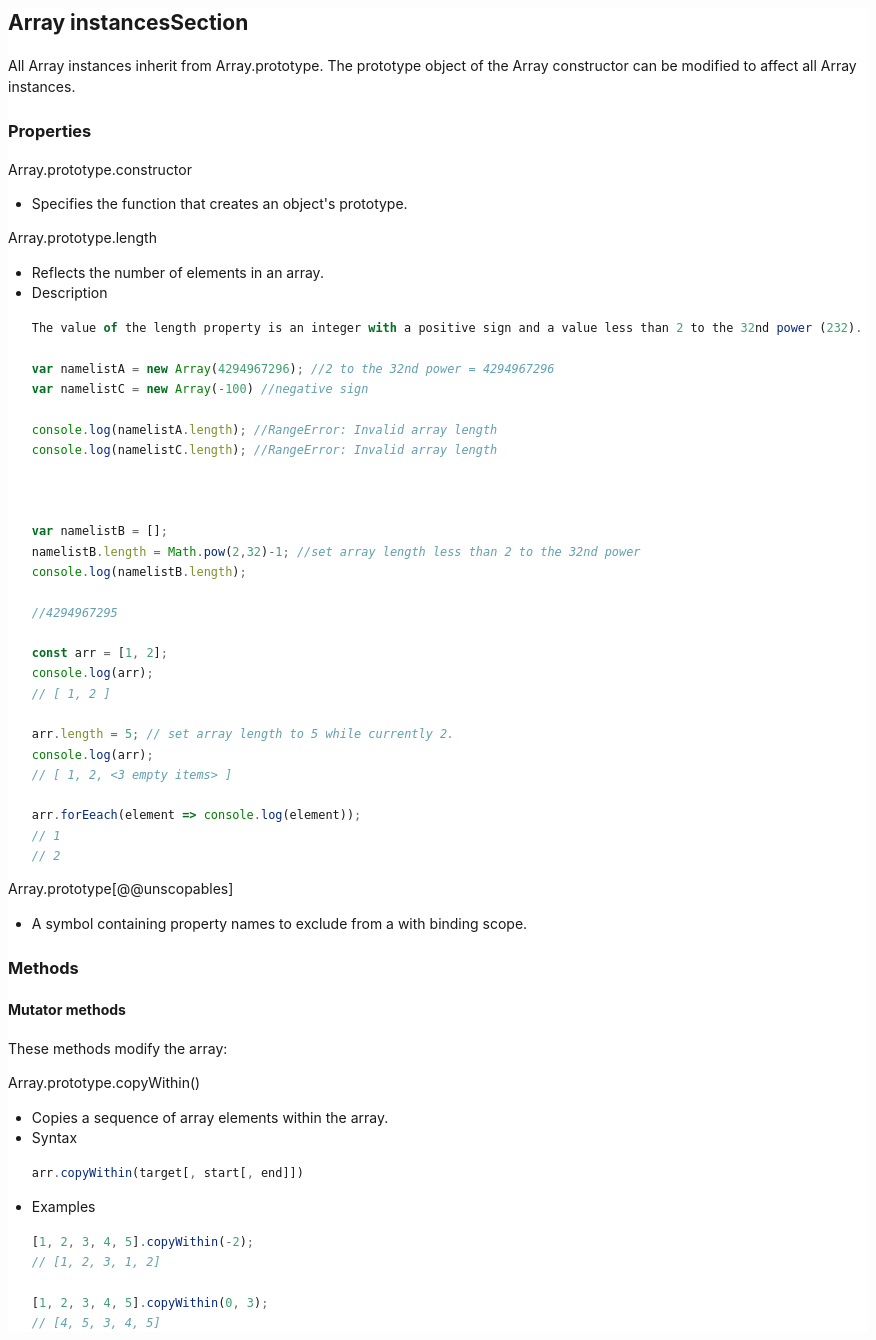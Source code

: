 
## Array instancesSection

All Array instances inherit from  Array.prototype. The prototype object of the Array constructor can be modified to affect all Array instances.

### Properties
Array.prototype.constructor
- Specifies the function that creates an object's prototype.

Array.prototype.length
- Reflects the number of elements in an array.
- Description
  ```js
  The value of the length property is an integer with a positive sign and a value less than 2 to the 32nd power (232).

  var namelistA = new Array(4294967296); //2 to the 32nd power = 4294967296 
  var namelistC = new Array(-100) //negative sign

  console.log(namelistA.length); //RangeError: Invalid array length 
  console.log(namelistC.length); //RangeError: Invalid array length 



  var namelistB = [];
  namelistB.length = Math.pow(2,32)-1; //set array length less than 2 to the 32nd power 
  console.log(namelistB.length); 

  //4294967295

  const arr = [1, 2];
  console.log(arr);
  // [ 1, 2 ]

  arr.length = 5; // set array length to 5 while currently 2.
  console.log(arr);
  // [ 1, 2, <3 empty items> ]

  arr.forEeach(element => console.log(element));
  // 1
  // 2
  ```

Array.prototype[@@unscopables]
- A symbol containing property names to exclude from a with binding scope.

### Methods
#### Mutator methods
These methods modify the array:

Array.prototype.copyWithin()
- Copies a sequence of array elements within the array.
- Syntax
  ```js
  arr.copyWithin(target[, start[, end]])
  ```
- Examples
  ```js
  [1, 2, 3, 4, 5].copyWithin(-2);
  // [1, 2, 3, 1, 2]

  [1, 2, 3, 4, 5].copyWithin(0, 3);
  // [4, 5, 3, 4, 5]

  ```